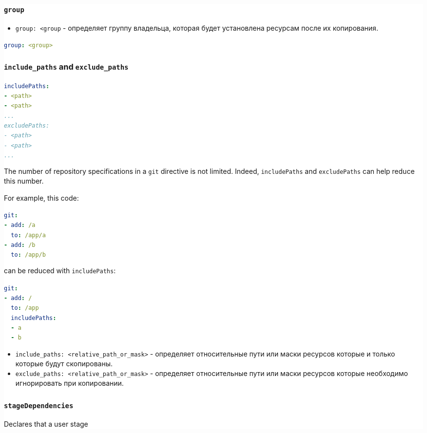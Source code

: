 ### `group`

* `group: <group` - определяет группу владельца, которая будет установлена ресурсам после их копирования.

```yaml
group: <group>
```

### `include_paths` and `exclude_paths`

```yaml
includePaths:
- <path> 
- <path> 
...
excludePaths:
- <path> 
- <path> 
...
```

The number of repository specifications in a `git` directive is not limited.
Indeed, `includePaths` and `excludePaths` can help reduce this number.

For example, this code:

```yaml
git:
- add: /a
  to: /app/a
- add: /b 
  to: /app/b
```

can be reduced with `includePaths`:

```yaml
git:
- add: /
  to: /app
  includePaths:
  - a
  - b
```


* `include_paths: <relative_path_or_mask>` - определяет относительные пути или маски ресурсов которые и только которые будут скопированы.
* `exclude_paths: <relative_path_or_mask>` - определяет относительные пути или маски ресурсов которые необходимо игнорировать при копировании.


### `stageDependencies`

Declares that a user stage
